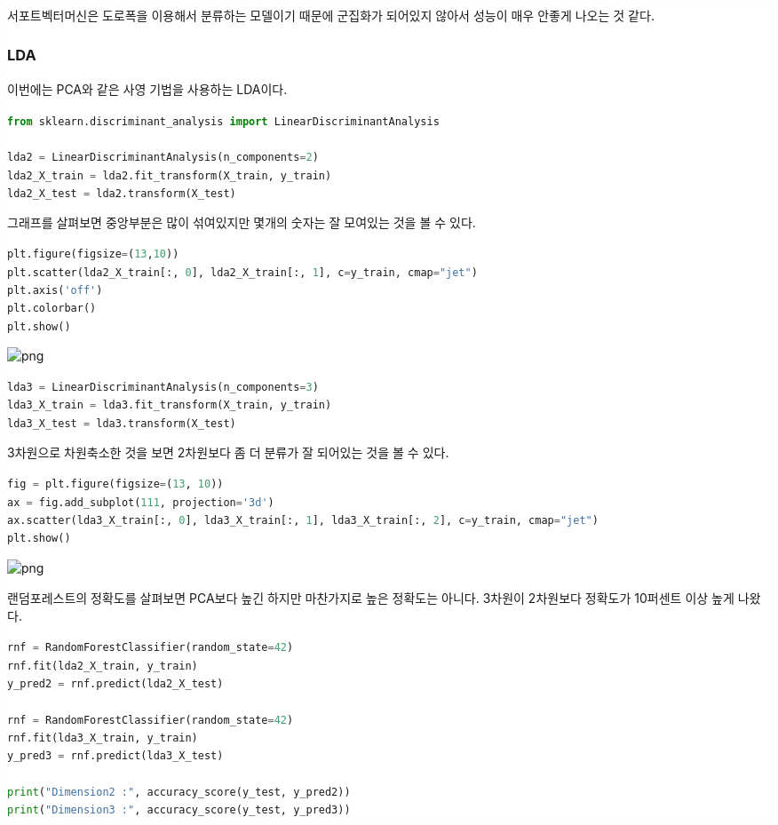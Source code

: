 
서포트벡터머신은 도로폭을 이용해서 분류하는 모델이기 때문에 군집화가 되어있지 않아서 성능이 매우 안좋게 나오는 것 같다.

### LDA

이번에는 PCA와 같은 사영 기법을 사용하는 LDA이다.


```python
from sklearn.discriminant_analysis import LinearDiscriminantAnalysis

lda2 = LinearDiscriminantAnalysis(n_components=2)
lda2_X_train = lda2.fit_transform(X_train, y_train)
lda2_X_test = lda2.transform(X_test)
```

그래프를 살펴보면 중앙부분은 많이 섞여있지만 몇개의 숫자는 잘 모여있는 것을 볼 수 있다.


```python
plt.figure(figsize=(13,10))
plt.scatter(lda2_X_train[:, 0], lda2_X_train[:, 1], c=y_train, cmap="jet")
plt.axis('off')
plt.colorbar()
plt.show()
```


![png](output_28_0.png)



```python
lda3 = LinearDiscriminantAnalysis(n_components=3)
lda3_X_train = lda3.fit_transform(X_train, y_train)
lda3_X_test = lda3.transform(X_test)
```

3차원으로 차원축소한 것을 보면 2차원보다 좀 더 분류가 잘 되어있는 것을 볼 수 있다.


```python
fig = plt.figure(figsize=(13, 10))
ax = fig.add_subplot(111, projection='3d')
ax.scatter(lda3_X_train[:, 0], lda3_X_train[:, 1], lda3_X_train[:, 2], c=y_train, cmap="jet")
plt.show()
```


![png](output_31_0.png)


랜덤포레스트의 정확도를 살펴보면 PCA보다 높긴 하지만 마찬가지로 높은 정확도는 아니다. 3차원이 2차원보다 정확도가 10퍼센트 이상 높게 나왔다.


```python
rnf = RandomForestClassifier(random_state=42)
rnf.fit(lda2_X_train, y_train)
y_pred2 = rnf.predict(lda2_X_test)

rnf = RandomForestClassifier(random_state=42)
rnf.fit(lda3_X_train, y_train)
y_pred3 = rnf.predict(lda3_X_test)

print("Dimension2 :", accuracy_score(y_test, y_pred2))
print("Dimension3 :", accuracy_score(y_test, y_pred3))
```
